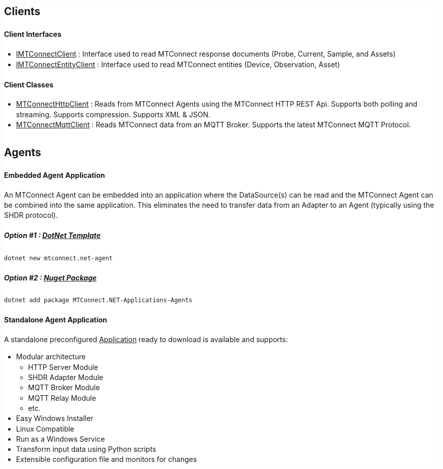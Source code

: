 ## Clients

#### Client Interfaces
- [IMTConnectClient](https://github.com/TrakHound/MTConnect.NET/blob/master/src/MTConnect.NET-Common/Clients/IMTConnectClient.cs) : Interface used to read MTConnect response documents (Probe, Current, Sample, and Assets)
- [IMTConnectEntityClient](https://github.com/TrakHound/MTConnect.NET/blob/master/src/MTConnect.NET-Common/Clients/IMTConnectEntityClient.cs) : Interface used to read MTConnect entities (Device, Observation, Asset)

#### Client Classes
- [MTConnectHttpClient](https://github.com/TrakHound/MTConnect.NET/blob/master/src/MTConnect.NET-HTTP/Clients/MTConnectHttpClient.cs) : Reads from MTConnect Agents using the MTConnect HTTP REST Api. Supports both polling and streaming. Supports compression. Supports XML & JSON.
- [MTConnectMqttClient](https://github.com/TrakHound/MTConnect.NET/blob/master/src/MTConnect.NET-MQTT/Clients/MTConnectMqttClient.cs) : Reads MTConnect data from an MQTT Broker. Supports the latest MTConnect MQTT Protocol.

## Agents

#### Embedded Agent Application
An MTConnect Agent can be embedded into an application where the DataSource(s) can be read and the MTConnect Agent can be combined into the same application. This eliminates the need to transfer data from an Adapter to an Agent (typically using the SHDR protocol).

##### Option #1 : [DotNet Template](https://github.com/TrakHound/MTConnect.NET/tree/version-6.0)
```
dotnet new mtconnect.net-agent
```

##### Option #2 : [Nuget Package](https://github.com/TrakHound/MTConnect.NET/tree/version-6.0)
```
dotnet add package MTConnect.NET-Applications-Agents
```

#### Standalone Agent Application
A standalone preconfigured [Application](https://github.com/TrakHound/MTConnect.NET/tree/version-6.0/agent/MTConnect.NET-Agent) ready to download is available and supports:
- Modular architecture
    - HTTP Server Module
    - SHDR Adapter Module
    - MQTT Broker Module
    - MQTT Relay Module
    - etc.
- Easy Windows Installer
- Linux Compatible
- Run as a Windows Service
- Transform input data using Python scripts
- Extensible configuration file and monitors for changes
